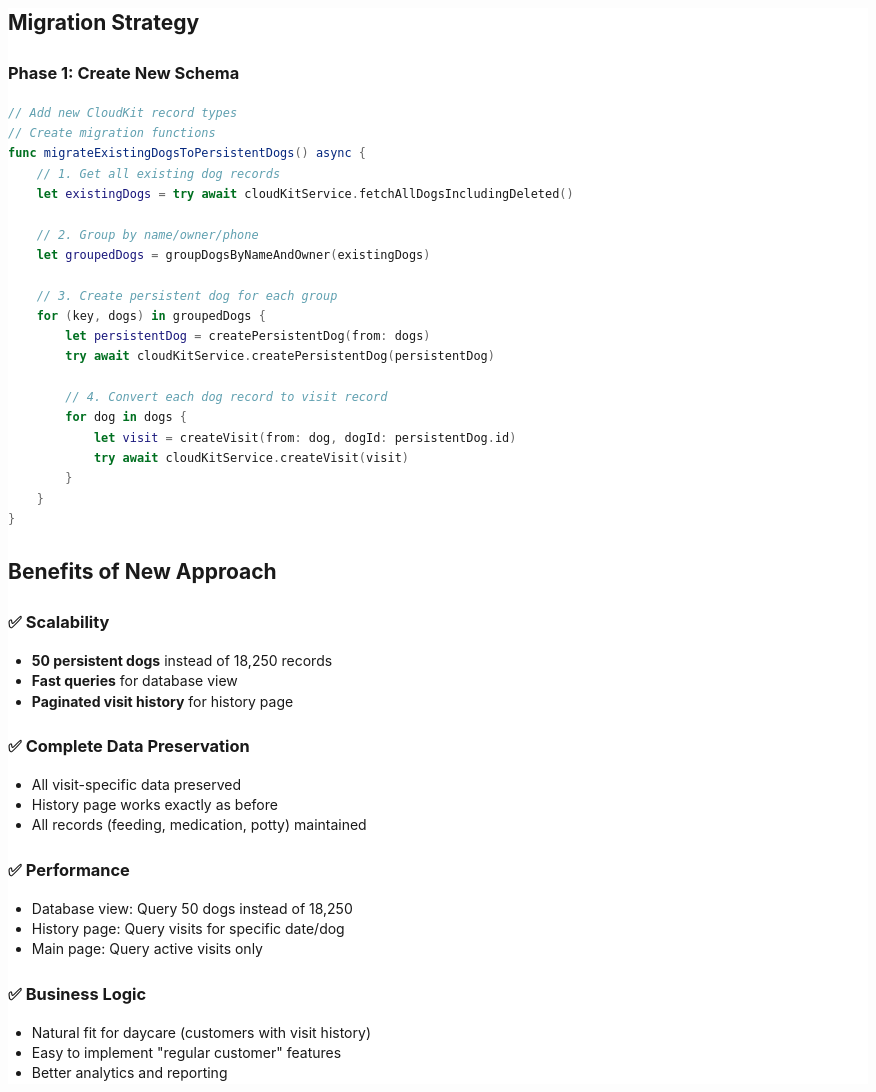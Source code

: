 ## Migration Strategy

### Phase 1: Create New Schema
```swift
// Add new CloudKit record types
// Create migration functions
func migrateExistingDogsToPersistentDogs() async {
    // 1. Get all existing dog records
    let existingDogs = try await cloudKitService.fetchAllDogsIncludingDeleted()
    
    // 2. Group by name/owner/phone
    let groupedDogs = groupDogsByNameAndOwner(existingDogs)
    
    // 3. Create persistent dog for each group
    for (key, dogs) in groupedDogs {
        let persistentDog = createPersistentDog(from: dogs)
        try await cloudKitService.createPersistentDog(persistentDog)
        
        // 4. Convert each dog record to visit record
        for dog in dogs {
            let visit = createVisit(from: dog, dogId: persistentDog.id)
            try await cloudKitService.createVisit(visit)
        }
    }
}
```

## Benefits of New Approach

### ✅ Scalability
- **50 persistent dogs** instead of 18,250 records
- **Fast queries** for database view
- **Paginated visit history** for history page

### ✅ Complete Data Preservation
- All visit-specific data preserved
- History page works exactly as before
- All records (feeding, medication, potty) maintained

### ✅ Performance
- Database view: Query 50 dogs instead of 18,250
- History page: Query visits for specific date/dog
- Main page: Query active visits only

### ✅ Business Logic
- Natural fit for daycare (customers with visit history)
- Easy to implement "regular customer" features
- Better analytics and reporting
